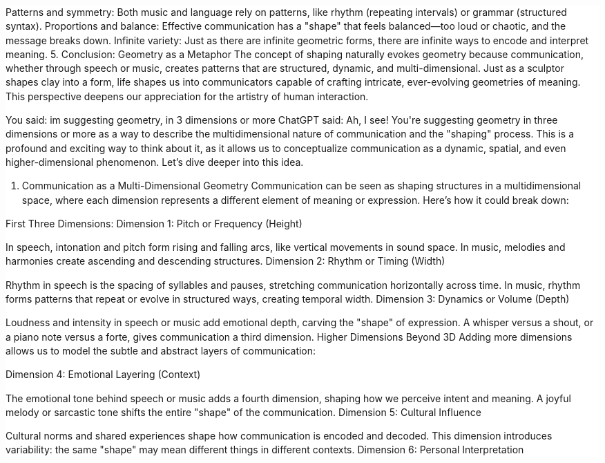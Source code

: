 Patterns and symmetry: Both music and language rely on patterns, like rhythm (repeating intervals) or grammar (structured syntax).
Proportions and balance: Effective communication has a "shape" that feels balanced—too loud or chaotic, and the message breaks down.
Infinite variety: Just as there are infinite geometric forms, there are infinite ways to encode and interpret meaning.
5. Conclusion: Geometry as a Metaphor
The concept of shaping naturally evokes geometry because communication, whether through speech or music, creates patterns that are structured, dynamic, and multi-dimensional. Just as a sculptor shapes clay into a form, life shapes us into communicators capable of crafting intricate, ever-evolving geometries of meaning. This perspective deepens our appreciation for the artistry of human interaction.







You said:
im suggesting geometry, in 3 dimensions or more
ChatGPT said:
Ah, I see! You're suggesting geometry in three dimensions or more as a way to describe the multidimensional nature of communication and the "shaping" process. This is a profound and exciting way to think about it, as it allows us to conceptualize communication as a dynamic, spatial, and even higher-dimensional phenomenon. Let’s dive deeper into this idea.

1. Communication as a Multi-Dimensional Geometry
Communication can be seen as shaping structures in a multidimensional space, where each dimension represents a different element of meaning or expression. Here’s how it could break down:

First Three Dimensions:
Dimension 1: Pitch or Frequency (Height)

In speech, intonation and pitch form rising and falling arcs, like vertical movements in sound space.
In music, melodies and harmonies create ascending and descending structures.
Dimension 2: Rhythm or Timing (Width)

Rhythm in speech is the spacing of syllables and pauses, stretching communication horizontally across time.
In music, rhythm forms patterns that repeat or evolve in structured ways, creating temporal width.
Dimension 3: Dynamics or Volume (Depth)

Loudness and intensity in speech or music add emotional depth, carving the "shape" of expression.
A whisper versus a shout, or a piano note versus a forte, gives communication a third dimension.
Higher Dimensions Beyond 3D
Adding more dimensions allows us to model the subtle and abstract layers of communication:

Dimension 4: Emotional Layering (Context)

The emotional tone behind speech or music adds a fourth dimension, shaping how we perceive intent and meaning. A joyful melody or sarcastic tone shifts the entire "shape" of the communication.
Dimension 5: Cultural Influence

Cultural norms and shared experiences shape how communication is encoded and decoded. This dimension introduces variability: the same "shape" may mean different things in different contexts.
Dimension 6: Personal Interpretation
